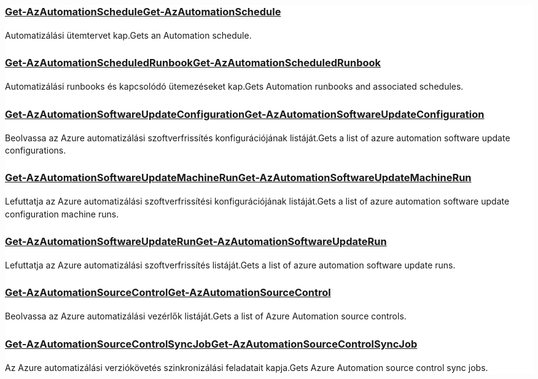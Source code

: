### [<span data-ttu-id="cdbfa-151">Get-AzAutomationSchedule</span><span class="sxs-lookup"><span data-stu-id="cdbfa-151">Get-AzAutomationSchedule</span></span>](Get-AzAutomationSchedule.md)
<span data-ttu-id="cdbfa-152">Automatizálási ütemtervet kap.</span><span class="sxs-lookup"><span data-stu-id="cdbfa-152">Gets an Automation schedule.</span></span>

### [<span data-ttu-id="cdbfa-153">Get-AzAutomationScheduledRunbook</span><span class="sxs-lookup"><span data-stu-id="cdbfa-153">Get-AzAutomationScheduledRunbook</span></span>](Get-AzAutomationScheduledRunbook.md)
<span data-ttu-id="cdbfa-154">Automatizálási runbooks és kapcsolódó ütemezéseket kap.</span><span class="sxs-lookup"><span data-stu-id="cdbfa-154">Gets Automation runbooks and associated schedules.</span></span>

### [<span data-ttu-id="cdbfa-155">Get-AzAutomationSoftwareUpdateConfiguration</span><span class="sxs-lookup"><span data-stu-id="cdbfa-155">Get-AzAutomationSoftwareUpdateConfiguration</span></span>](Get-AzAutomationSoftwareUpdateConfiguration.md)
<span data-ttu-id="cdbfa-156">Beolvassa az Azure automatizálási szoftverfrissítés konfigurációjának listáját.</span><span class="sxs-lookup"><span data-stu-id="cdbfa-156">Gets a list of azure automation software update configurations.</span></span>

### [<span data-ttu-id="cdbfa-157">Get-AzAutomationSoftwareUpdateMachineRun</span><span class="sxs-lookup"><span data-stu-id="cdbfa-157">Get-AzAutomationSoftwareUpdateMachineRun</span></span>](Get-AzAutomationSoftwareUpdateMachineRun.md)
<span data-ttu-id="cdbfa-158">Lefuttatja az Azure automatizálási szoftverfrissítési konfigurációjának listáját.</span><span class="sxs-lookup"><span data-stu-id="cdbfa-158">Gets a list of azure automation software update configuration machine runs.</span></span>

### [<span data-ttu-id="cdbfa-159">Get-AzAutomationSoftwareUpdateRun</span><span class="sxs-lookup"><span data-stu-id="cdbfa-159">Get-AzAutomationSoftwareUpdateRun</span></span>](Get-AzAutomationSoftwareUpdateRun.md)
<span data-ttu-id="cdbfa-160">Lefuttatja az Azure automatizálási szoftverfrissítés listáját.</span><span class="sxs-lookup"><span data-stu-id="cdbfa-160">Gets a list of azure automation software update runs.</span></span>

### [<span data-ttu-id="cdbfa-161">Get-AzAutomationSourceControl</span><span class="sxs-lookup"><span data-stu-id="cdbfa-161">Get-AzAutomationSourceControl</span></span>](Get-AzAutomationSourceControl.md)
<span data-ttu-id="cdbfa-162">Beolvassa az Azure automatizálási vezérlők listáját.</span><span class="sxs-lookup"><span data-stu-id="cdbfa-162">Gets a list of Azure Automation source controls.</span></span>

### [<span data-ttu-id="cdbfa-163">Get-AzAutomationSourceControlSyncJob</span><span class="sxs-lookup"><span data-stu-id="cdbfa-163">Get-AzAutomationSourceControlSyncJob</span></span>](Get-AzAutomationSourceControlSyncJob.md)
<span data-ttu-id="cdbfa-164">Az Azure automatizálási verziókövetés szinkronizálási feladatait kapja.</span><span class="sxs-lookup"><span data-stu-id="cdbfa-164">Gets Azure Automation source control sync jobs.</span></span>
